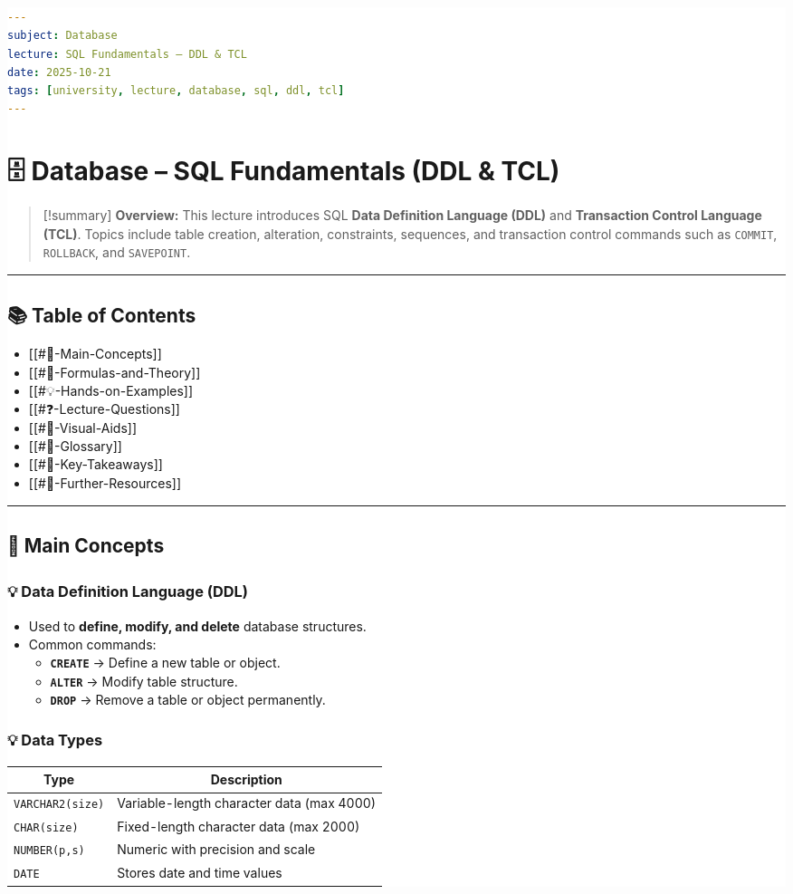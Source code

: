 ```yaml
---
subject: Database
lecture: SQL Fundamentals – DDL & TCL
date: 2025-10-21
tags: [university, lecture, database, sql, ddl, tcl]
---
```


# 🗄️ Database – SQL Fundamentals (DDL & TCL)

> [!summary]
> **Overview:** This lecture introduces SQL **Data Definition Language (DDL)** and **Transaction Control Language (TCL)**. Topics include table creation, alteration, constraints, sequences, and transaction control commands such as `COMMIT`, `ROLLBACK`, and `SAVEPOINT`.

---

## 📚 Table of Contents
- [[#🧠-Main-Concepts]]
- [[#🔢-Formulas-and-Theory]]
- [[#💡-Hands-on-Examples]]
- [[#❓-Lecture-Questions]]
- [[#🎨-Visual-Aids]]
- [[#🧩-Glossary]]
- [[#🎯-Key-Takeaways]]
- [[#🔗-Further-Resources]]

---

## 🧠 Main Concepts

### 💡 Data Definition Language (DDL)
- Used to **define, modify, and delete** database structures.
- Common commands:
  - **`CREATE`** → Define a new table or object.
  - **`ALTER`** → Modify table structure.
  - **`DROP`** → Remove a table or object permanently.

### 💡 Data Types
| Type | Description |
|------|--------------|
| `VARCHAR2(size)` | Variable-length character data (max 4000) |
| `CHAR(size)` | Fixed-length character data (max 2000) |
| `NUMBER(p,s)` | Numeric with precision and scale |
| `DATE` | Stores date and time values |
